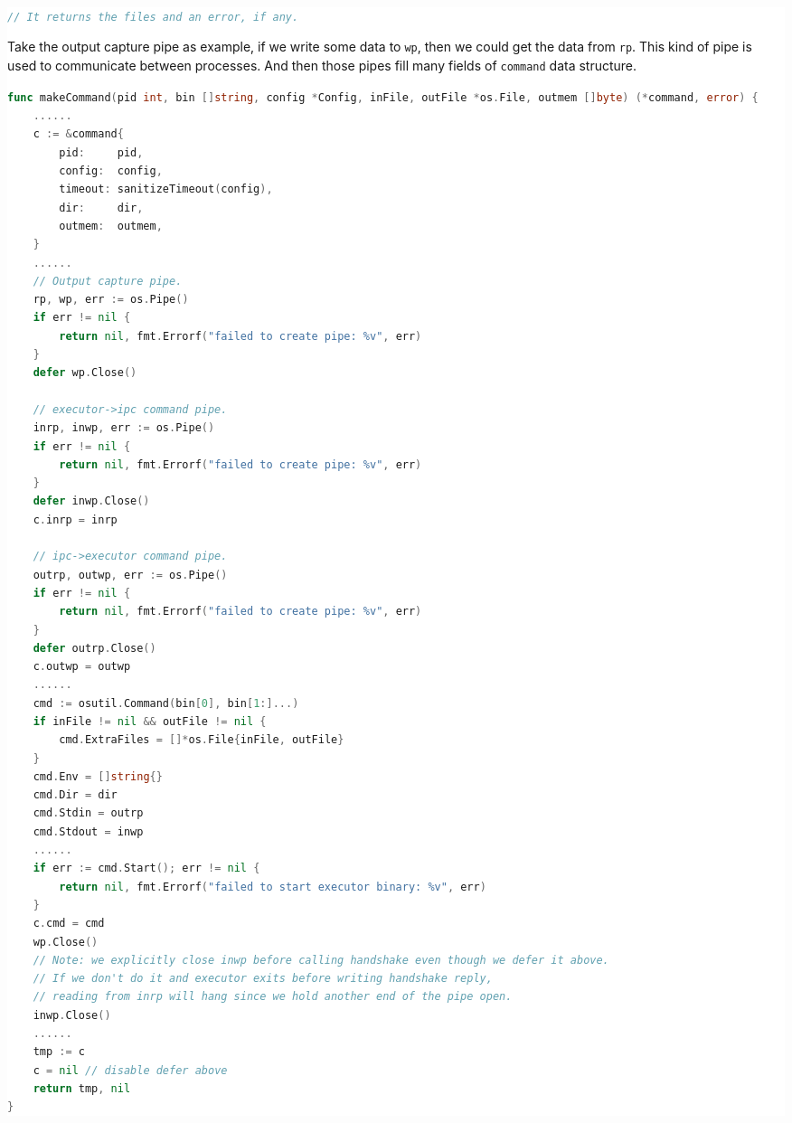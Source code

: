 ```go
// It returns the files and an error, if any.
```
Take the output capture pipe as example, if we write some data to `wp`, then we could get the data from `rp`.  This kind of pipe is used to communicate between processes.
And then those pipes fill many fields of `command` data structure.
```go
func makeCommand(pid int, bin []string, config *Config, inFile, outFile *os.File, outmem []byte) (*command, error) {
	......
	c := &command{
		pid:     pid,
		config:  config,
		timeout: sanitizeTimeout(config),
		dir:     dir,
		outmem:  outmem,
	}
	......
	// Output capture pipe.
	rp, wp, err := os.Pipe()
	if err != nil {
		return nil, fmt.Errorf("failed to create pipe: %v", err)
	}
	defer wp.Close()

	// executor->ipc command pipe.
	inrp, inwp, err := os.Pipe()
	if err != nil {
		return nil, fmt.Errorf("failed to create pipe: %v", err)
	}
	defer inwp.Close()
	c.inrp = inrp

	// ipc->executor command pipe.
	outrp, outwp, err := os.Pipe()
	if err != nil {
		return nil, fmt.Errorf("failed to create pipe: %v", err)
	}
	defer outrp.Close()
	c.outwp = outwp
	......
	cmd := osutil.Command(bin[0], bin[1:]...)
	if inFile != nil && outFile != nil {
		cmd.ExtraFiles = []*os.File{inFile, outFile}
	}
	cmd.Env = []string{}
	cmd.Dir = dir
	cmd.Stdin = outrp
	cmd.Stdout = inwp
	......
	if err := cmd.Start(); err != nil {
		return nil, fmt.Errorf("failed to start executor binary: %v", err)
	}
	c.cmd = cmd
	wp.Close()
	// Note: we explicitly close inwp before calling handshake even though we defer it above.
	// If we don't do it and executor exits before writing handshake reply,
	// reading from inrp will hang since we hold another end of the pipe open.
	inwp.Close()
	......
	tmp := c
	c = nil // disable defer above
	return tmp, nil
}
```